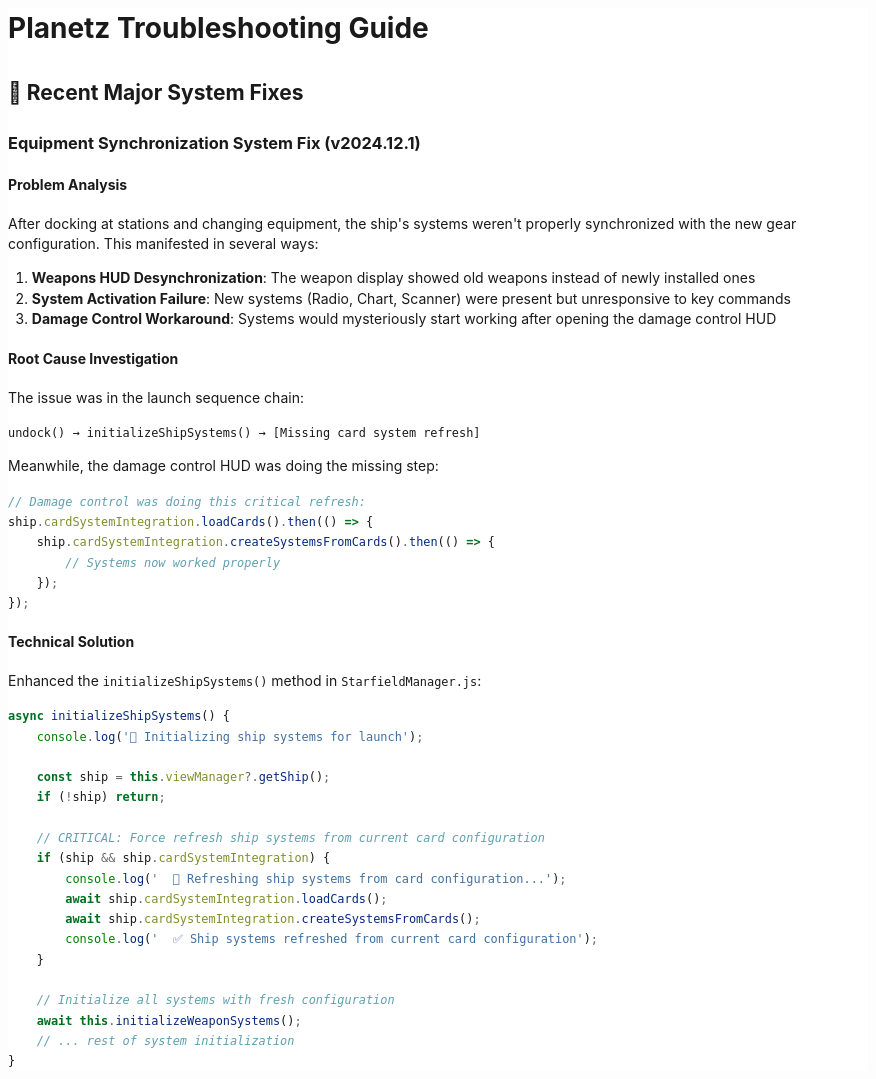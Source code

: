 # Planetz Troubleshooting Guide

## 🚀 Recent Major System Fixes

### Equipment Synchronization System Fix (v2024.12.1)

#### Problem Analysis
After docking at stations and changing equipment, the ship's systems weren't properly synchronized with the new gear configuration. This manifested in several ways:

1. **Weapons HUD Desynchronization**: The weapon display showed old weapons instead of newly installed ones
2. **System Activation Failure**: New systems (Radio, Chart, Scanner) were present but unresponsive to key commands
3. **Damage Control Workaround**: Systems would mysteriously start working after opening the damage control HUD

#### Root Cause Investigation
The issue was in the launch sequence chain:
```
undock() → initializeShipSystems() → [Missing card system refresh]
```

Meanwhile, the damage control HUD was doing the missing step:
```javascript
// Damage control was doing this critical refresh:
ship.cardSystemIntegration.loadCards().then(() => {
    ship.cardSystemIntegration.createSystemsFromCards().then(() => {
        // Systems now worked properly
    });
});
```

#### Technical Solution
Enhanced the `initializeShipSystems()` method in `StarfieldManager.js`:

```javascript
async initializeShipSystems() {
    console.log('🚀 Initializing ship systems for launch');
    
    const ship = this.viewManager?.getShip();
    if (!ship) return;

    // CRITICAL: Force refresh ship systems from current card configuration
    if (ship && ship.cardSystemIntegration) {
        console.log('  🔄 Refreshing ship systems from card configuration...');
        await ship.cardSystemIntegration.loadCards();
        await ship.cardSystemIntegration.createSystemsFromCards();
        console.log('  ✅ Ship systems refreshed from current card configuration');
    }

    // Initialize all systems with fresh configuration
    await this.initializeWeaponSystems();
    // ... rest of system initialization
}
```

